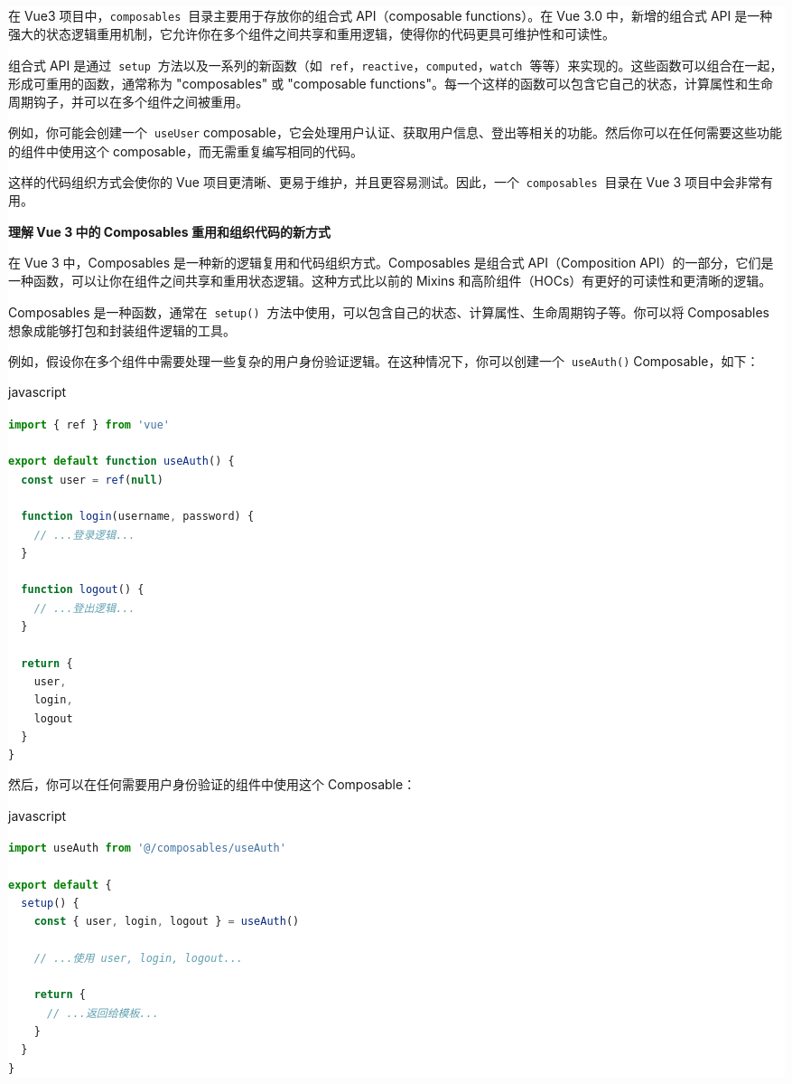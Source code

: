 在 Vue3 项目中，`composables`  目录主要用于存放你的组合式 API（composable functions）。在 Vue 3.0 中，新增的组合式 API 是一种强大的状态逻辑重用机制，它允许你在多个组件之间共享和重用逻辑，使得你的代码更具可维护性和可读性。

组合式 API 是通过  `setup`  方法以及一系列的新函数（如  `ref`，`reactive`，`computed`，`watch`  等等）来实现的。这些函数可以组合在一起，形成可重用的函数，通常称为 "composables" 或 "composable functions"。每一个这样的函数可以包含它自己的状态，计算属性和生命周期钩子，并可以在多个组件之间被重用。

例如，你可能会创建一个  `useUser` composable，它会处理用户认证、获取用户信息、登出等相关的功能。然后你可以在任何需要这些功能的组件中使用这个 composable，而无需重复编写相同的代码。

这样的代码组织方式会使你的 Vue 项目更清晰、更易于维护，并且更容易测试。因此，一个  `composables`  目录在 Vue 3 项目中会非常有用。

**理解 Vue 3 中的 Composables 重用和组织代码的新方式**

在 Vue 3 中，Composables 是一种新的逻辑复用和代码组织方式。Composables 是组合式 API（Composition API）的一部分，它们是一种函数，可以让你在组件之间共享和重用状态逻辑。这种方式比以前的 Mixins 和高阶组件（HOCs）有更好的可读性和更清晰的逻辑。

Composables 是一种函数，通常在  `setup()`  方法中使用，可以包含自己的状态、计算属性、生命周期钩子等。你可以将 Composables 想象成能够打包和封装组件逻辑的工具。

例如，假设你在多个组件中需要处理一些复杂的用户身份验证逻辑。在这种情况下，你可以创建一个  `useAuth()` Composable，如下：

javascript

```js
import { ref } from 'vue'

export default function useAuth() {
  const user = ref(null)

  function login(username, password) {
    // ...登录逻辑...
  }

  function logout() {
    // ...登出逻辑...
  }

  return {
    user,
    login,
    logout
  }
}
```

然后，你可以在任何需要用户身份验证的组件中使用这个 Composable：

javascript

```js
import useAuth from '@/composables/useAuth'

export default {
  setup() {
    const { user, login, logout } = useAuth()

    // ...使用 user, login, logout...

    return {
      // ...返回给模板...
    }
  }
}
```
